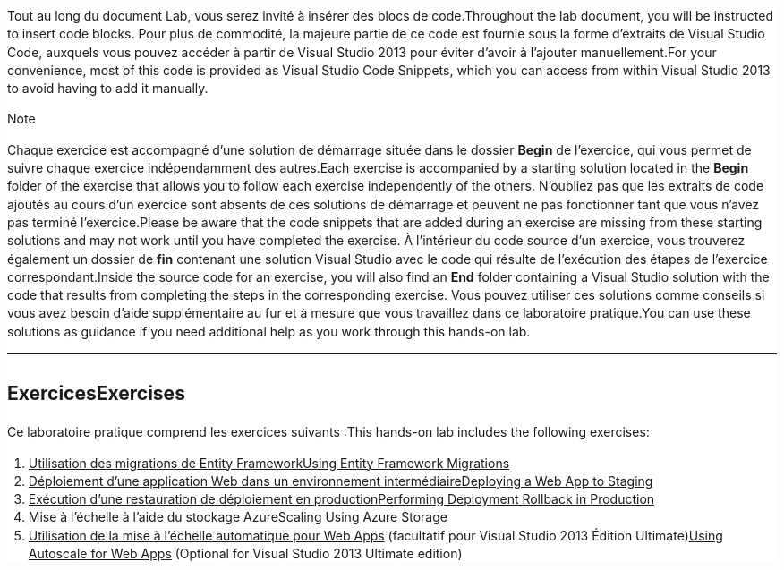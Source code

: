 <span data-ttu-id="9467c-150">Tout au long du document Lab, vous serez invité à insérer des blocs de code.</span><span class="sxs-lookup"><span data-stu-id="9467c-150">Throughout the lab document, you will be instructed to insert code blocks.</span></span> <span data-ttu-id="9467c-151">Pour plus de commodité, la majeure partie de ce code est fournie sous la forme d’extraits de Visual Studio Code, auxquels vous pouvez accéder à partir de Visual Studio 2013 pour éviter d’avoir à l’ajouter manuellement.</span><span class="sxs-lookup"><span data-stu-id="9467c-151">For your convenience, most of this code is provided as Visual Studio Code Snippets, which you can access from within Visual Studio 2013 to avoid having to add it manually.</span></span>

> [!NOTE]
> <span data-ttu-id="9467c-152">Chaque exercice est accompagné d’une solution de démarrage située dans le dossier **Begin** de l’exercice, qui vous permet de suivre chaque exercice indépendamment des autres.</span><span class="sxs-lookup"><span data-stu-id="9467c-152">Each exercise is accompanied by a starting solution located in the **Begin** folder of the exercise that allows you to follow each exercise independently of the others.</span></span> <span data-ttu-id="9467c-153">N’oubliez pas que les extraits de code ajoutés au cours d’un exercice sont absents de ces solutions de démarrage et peuvent ne pas fonctionner tant que vous n’avez pas terminé l’exercice.</span><span class="sxs-lookup"><span data-stu-id="9467c-153">Please be aware that the code snippets that are added during an exercise are missing from these starting solutions and may not work until you have completed the exercise.</span></span> <span data-ttu-id="9467c-154">À l’intérieur du code source d’un exercice, vous trouverez également un dossier de **fin** contenant une solution Visual Studio avec le code qui résulte de l’exécution des étapes de l’exercice correspondant.</span><span class="sxs-lookup"><span data-stu-id="9467c-154">Inside the source code for an exercise, you will also find an **End** folder containing a Visual Studio solution with the code that results from completing the steps in the corresponding exercise.</span></span> <span data-ttu-id="9467c-155">Vous pouvez utiliser ces solutions comme conseils si vous avez besoin d’aide supplémentaire au fur et à mesure que vous travaillez dans ce laboratoire pratique.</span><span class="sxs-lookup"><span data-stu-id="9467c-155">You can use these solutions as guidance if you need additional help as you work through this hands-on lab.</span></span>

---

<a id="Exercises"></a>
## <a name="exercises"></a><span data-ttu-id="9467c-156">Exercices</span><span class="sxs-lookup"><span data-stu-id="9467c-156">Exercises</span></span>

<span data-ttu-id="9467c-157">Ce laboratoire pratique comprend les exercices suivants :</span><span class="sxs-lookup"><span data-stu-id="9467c-157">This hands-on lab includes the following exercises:</span></span>

1. [<span data-ttu-id="9467c-158">Utilisation des migrations de Entity Framework</span><span class="sxs-lookup"><span data-stu-id="9467c-158">Using Entity Framework Migrations</span></span>](#Exercise1)
2. [<span data-ttu-id="9467c-159">Déploiement d’une application Web dans un environnement intermédiaire</span><span class="sxs-lookup"><span data-stu-id="9467c-159">Deploying a Web App to Staging</span></span>](#Exercise2)
3. [<span data-ttu-id="9467c-160">Exécution d’une restauration de déploiement en production</span><span class="sxs-lookup"><span data-stu-id="9467c-160">Performing Deployment Rollback in Production</span></span>](#Exercise3)
4. [<span data-ttu-id="9467c-161">Mise à l’échelle à l’aide du stockage Azure</span><span class="sxs-lookup"><span data-stu-id="9467c-161">Scaling Using Azure Storage</span></span>](#Exercise4)
5. <span data-ttu-id="9467c-162">[Utilisation de la mise à l’échelle automatique pour Web Apps](#Exercise5) (facultatif pour Visual Studio 2013 Édition Ultimate)</span><span class="sxs-lookup"><span data-stu-id="9467c-162">[Using Autoscale for Web Apps](#Exercise5) (Optional for Visual Studio 2013 Ultimate edition)</span></span>
